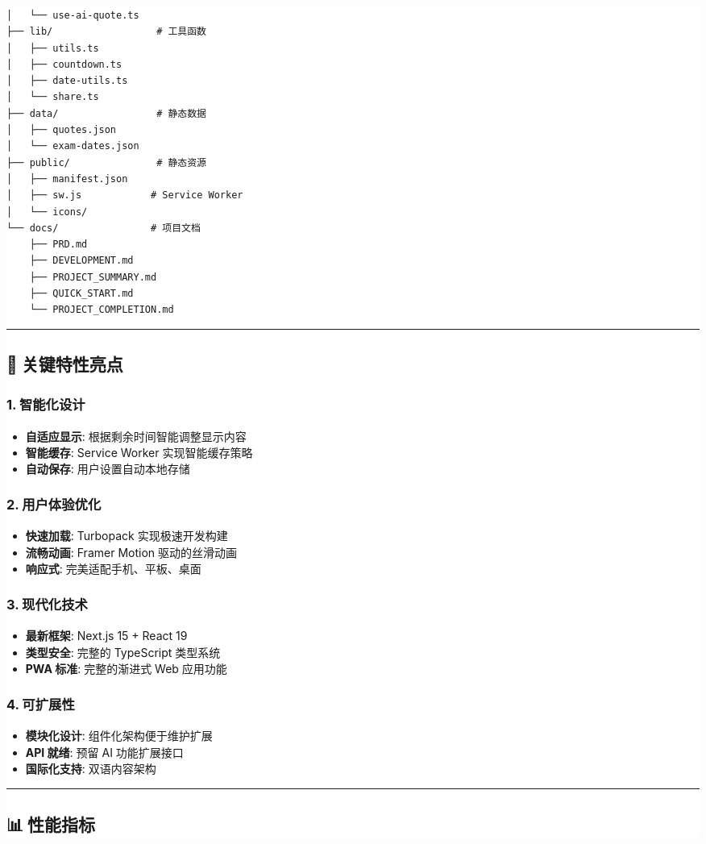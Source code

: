 ```
│   └── use-ai-quote.ts
├── lib/                  # 工具函数
│   ├── utils.ts
│   ├── countdown.ts
│   ├── date-utils.ts
│   └── share.ts
├── data/                 # 静态数据
│   ├── quotes.json
│   └── exam-dates.json
├── public/               # 静态资源
│   ├── manifest.json
│   ├── sw.js            # Service Worker
│   └── icons/
└── docs/                # 项目文档
    ├── PRD.md
    ├── DEVELOPMENT.md
    ├── PROJECT_SUMMARY.md
    ├── QUICK_START.md
    └── PROJECT_COMPLETION.md
```

---

## 🎯 关键特性亮点

### 1. 智能化设计
- **自适应显示**: 根据剩余时间智能调整显示内容
- **智能缓存**: Service Worker 实现智能缓存策略
- **自动保存**: 用户设置自动本地存储

### 2. 用户体验优化
- **快速加载**: Turbopack 实现极速开发构建
- **流畅动画**: Framer Motion 驱动的丝滑动画
- **响应式**: 完美适配手机、平板、桌面

### 3. 现代化技术
- **最新框架**: Next.js 15 + React 19
- **类型安全**: 完整的 TypeScript 类型系统
- **PWA 标准**: 完整的渐进式 Web 应用功能

### 4. 可扩展性
- **模块化设计**: 组件化架构便于维护扩展
- **API 就绪**: 预留 AI 功能扩展接口
- **国际化支持**: 双语内容架构

---

## 📊 性能指标
